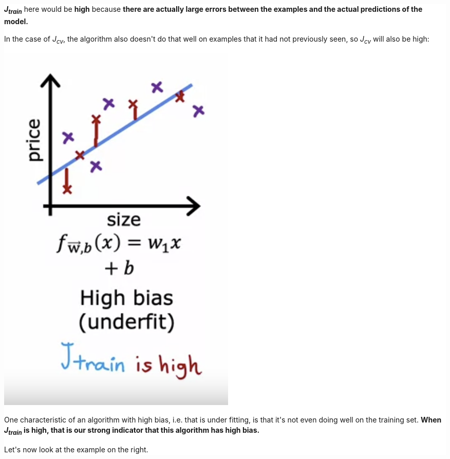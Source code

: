 **$J_{train}$** here would be **high** because **there are actually large errors between the examples and the actual predictions of the model.**

In the case of $J_{cv}$, the algorithm also doesn't do that well on examples that it had not previously seen, so $J_{cv}$ will also be high:

![](./img/2024-02-03-18-50-24.png)

One characteristic of an algorithm with high bias, i.e. that is under fitting, is that it's not even doing well on the training set. **When $J_{train}$ is high, that is our strong indicator that this algorithm has high bias.**

Let's now look at the example on the right. 
